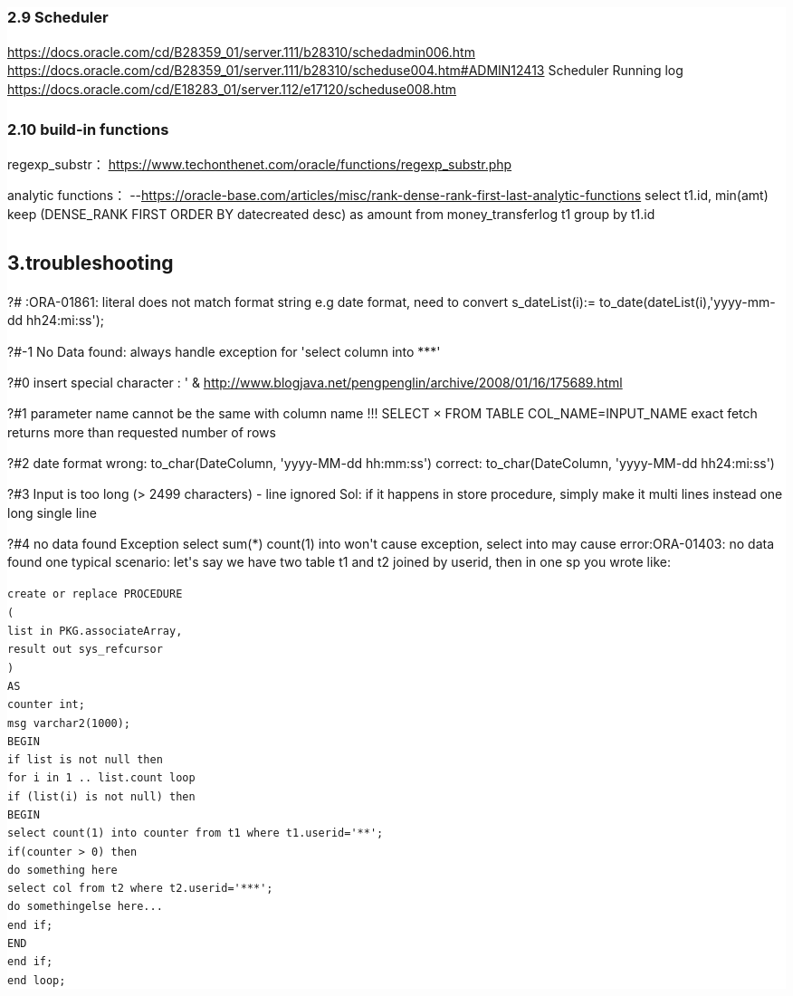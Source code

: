 ### 2.9 Scheduler
https://docs.oracle.com/cd/B28359_01/server.111/b28310/schedadmin006.htm
       https://docs.oracle.com/cd/B28359_01/server.111/b28310/scheduse004.htm#ADMIN12413
Scheduler Running log https://docs.oracle.com/cd/E18283_01/server.112/e17120/scheduse008.htm

### 2.10 build-in functions
regexp_substr：
https://www.techonthenet.com/oracle/functions/regexp_substr.php

analytic functions：
--https://oracle-base.com/articles/misc/rank-dense-rank-first-last-analytic-functions
select t1.id, min(amt) keep (DENSE_RANK FIRST ORDER BY datecreated desc) as amount
from money_transferlog t1
group by t1.id

## 3.troubleshooting

?# :ORA-01861: literal does not match format string
e.g date format, need to convert
s_dateList(i):= to_date(dateList(i),'yyyy-mm-dd hh24:mi:ss');

?#-1 No Data found:
always handle exception for 'select column into ***'

?#0 insert special character :  '  &
http://www.blogjava.net/pengpenglin/archive/2008/01/16/175689.html

?#1 parameter name cannot be the same with column name !!!
SELECT × FROM TABLE COL_NAME=INPUT_NAME
exact fetch returns more than requested number of rows

?#2 date format
wrong: to_char(DateColumn, 'yyyy-MM-dd hh:mm:ss')
correct: to_char(DateColumn, 'yyyy-MM-dd hh24:mi:ss')

?#3 Input is too long (> 2499 characters) - line ignored
Sol: if it happens in store procedure, simply make it multi lines instead one long single line

?#4 no data found Exception
select sum(*) count(1) into won't cause exception,
select <col> into <name> may cause error:ORA-01403: no data found
one typical scenario: let's say we have two table t1 and t2 joined by userid, then in one sp you wrote like:
```
create or replace PROCEDURE
(
list in PKG.associateArray,
result out sys_refcursor
)
AS
counter int;
msg varchar2(1000);
BEGIN
if list is not null then
for i in 1 .. list.count loop
if (list(i) is not null) then
BEGIN
select count(1) into counter from t1 where t1.userid='**';
if(counter > 0) then
do something here
select col from t2 where t2.userid='***';
do somethingelse here...
end if;
END
end if;
end loop;
```